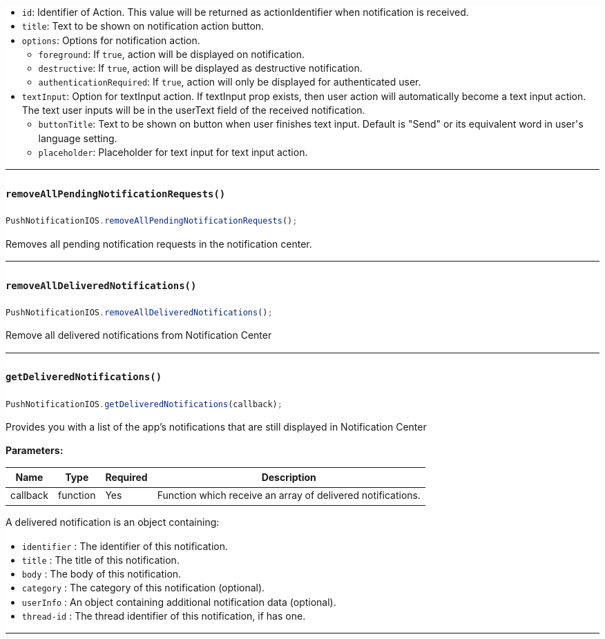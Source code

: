 - `id`: Identifier of Action. This value will be returned as actionIdentifier when notification is received.
- `title`: Text to be shown on notification action button.
- `options`: Options for notification action.
  - `foreground`: If `true`, action will be displayed on notification.
  - `destructive`: If `true`, action will be displayed as destructive notification.
  - `authenticationRequired`: If `true`, action will only be displayed for authenticated user.
- `textInput`: Option for textInput action. If textInput prop exists, then user action will automatically become a text input action. The text user inputs will be in the userText field of the received notification.
  - `buttonTitle`: Text to be shown on button when user finishes text input. Default is "Send" or its equivalent word in user's language setting.
  - `placeholder`: Placeholder for text input for text input action.

---

### `removeAllPendingNotificationRequests()`

```jsx
PushNotificationIOS.removeAllPendingNotificationRequests();
```

Removes all pending notification requests in the notification center.

---

### `removeAllDeliveredNotifications()`

```jsx
PushNotificationIOS.removeAllDeliveredNotifications();
```

Remove all delivered notifications from Notification Center

---

### `getDeliveredNotifications()`

```jsx
PushNotificationIOS.getDeliveredNotifications(callback);
```

Provides you with a list of the app’s notifications that are still displayed in Notification Center

**Parameters:**

| Name     | Type     | Required | Description                                                 |
| -------- | -------- | -------- | ----------------------------------------------------------- |
| callback | function | Yes      | Function which receive an array of delivered notifications. |

A delivered notification is an object containing:

- `identifier` : The identifier of this notification.
- `title` : The title of this notification.
- `body` : The body of this notification.
- `category` : The category of this notification (optional).
- `userInfo` : An object containing additional notification data (optional).
- `thread-id` : The thread identifier of this notification, if has one.

---